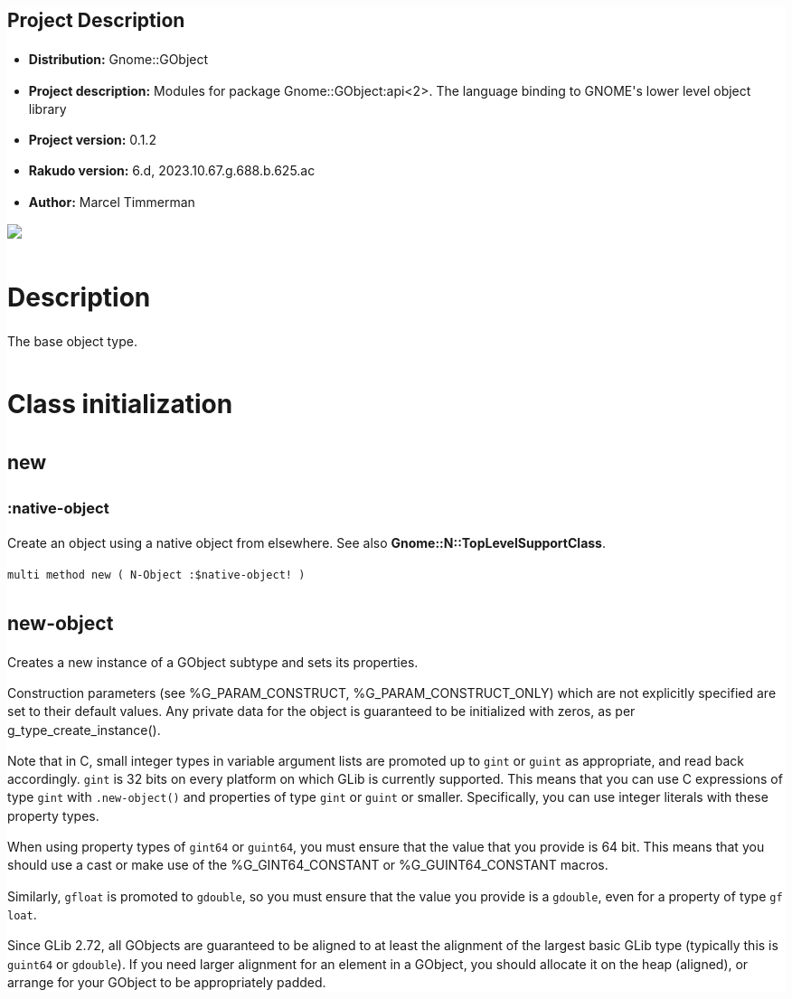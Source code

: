 Project Description
-------------------

  * **Distribution:** Gnome::GObject

  * **Project description:** Modules for package Gnome::GObject:api<2>. The language binding to GNOME's lower level object library

  * **Project version:** 0.1.2

  * **Rakudo version:** 6.d, 2023.10.67.g.688.b.625.ac

  * **Author:** Marcel Timmerman

![](images/object.png)

Description
===========

The base object type.

Class initialization
====================

new
---

### :native-object

Create an object using a native object from elsewhere. See also **Gnome::N::TopLevelSupportClass**.

    multi method new ( N-Object :$native-object! )

new-object
----------

Creates a new instance of a GObject subtype and sets its properties.

Construction parameters (see %G_PARAM_CONSTRUCT, %G_PARAM_CONSTRUCT_ONLY) which are not explicitly specified are set to their default values. Any private data for the object is guaranteed to be initialized with zeros, as per g_type_create_instance().

Note that in C, small integer types in variable argument lists are promoted up to `gint` or `guint` as appropriate, and read back accordingly. `gint` is 32 bits on every platform on which GLib is currently supported. This means that you can use C expressions of type `gint` with `.new-object()` and properties of type `gint` or `guint` or smaller. Specifically, you can use integer literals with these property types.

When using property types of `gint64` or `guint64`, you must ensure that the value that you provide is 64 bit. This means that you should use a cast or make use of the %G_GINT64_CONSTANT or %G_GUINT64_CONSTANT macros.

Similarly, `gfloat` is promoted to `gdouble`, so you must ensure that the value you provide is a `gdouble`, even for a property of type `gfloat`.

Since GLib 2.72, all GObjects are guaranteed to be aligned to at least the alignment of the largest basic GLib type (typically this is `guint64` or `gdouble`). If you need larger alignment for an element in a GObject, you should allocate it on the heap (aligned), or arrange for your GObject to be appropriately padded.
